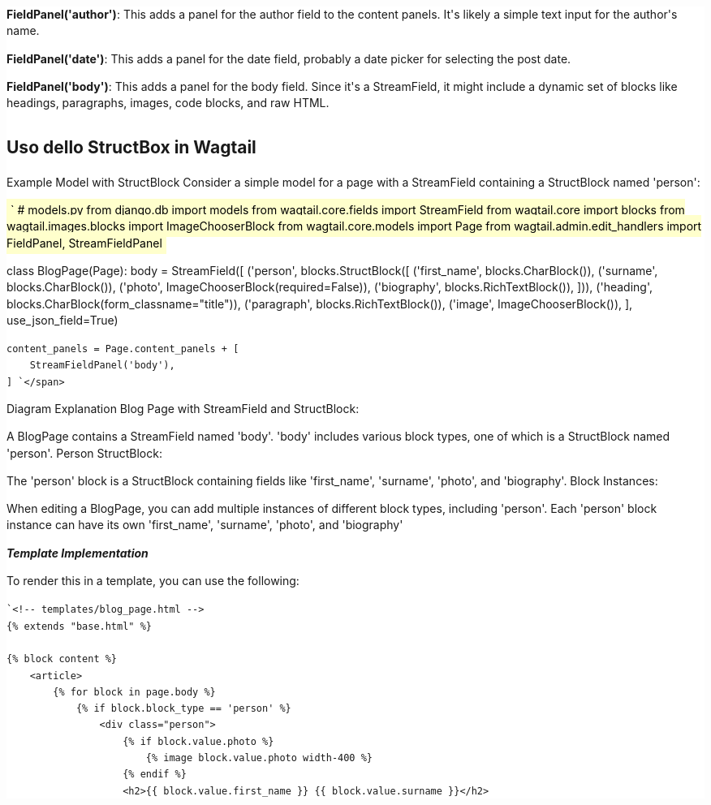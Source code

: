 **FieldPanel('author')**: This adds a panel for the author field to the content panels. It's likely a simple text input for the author's name.

**FieldPanel('date')**: This adds a panel for the date field, probably a date picker for selecting the post date.

**FieldPanel('body')**: This adds a panel for the body field. Since it's a StreamField, it might include a dynamic set of blocks like headings, paragraphs, images, code blocks, and raw HTML.

## Uso dello StructBox in Wagtail

Example Model with StructBlock
Consider a simple model for a page with a StreamField containing a StructBlock named 'person':

<span style="background-color: #FFFFCC; color: #000000; padding: 5px;">` # models.py
from django.db import models
from wagtail.core.fields import StreamField
from wagtail.core import blocks
from wagtail.images.blocks import ImageChooserBlock
from wagtail.core.models import Page
from wagtail.admin.edit_handlers import FieldPanel, StreamFieldPanel

class BlogPage(Page):
    body = StreamField([
        ('person', blocks.StructBlock([
            ('first_name', blocks.CharBlock()),
            ('surname', blocks.CharBlock()),
            ('photo', ImageChooserBlock(required=False)),
            ('biography', blocks.RichTextBlock()),
        ])),
        ('heading', blocks.CharBlock(form_classname="title")),
        ('paragraph', blocks.RichTextBlock()),
        ('image', ImageChooserBlock()),
    ], use_json_field=True)

    content_panels = Page.content_panels + [
        StreamFieldPanel('body'),
    ] `</span>
Diagram Explanation
Blog Page with StreamField and StructBlock:

A BlogPage contains a StreamField named 'body'.
'body' includes various block types, one of which is a StructBlock named 'person'.
Person StructBlock:

The 'person' block is a StructBlock containing fields like 'first_name', 'surname', 'photo', and 'biography'.
Block Instances:

When editing a BlogPage, you can add multiple instances of different block types, including 'person'. Each 'person' block instance can have its own 'first_name', 'surname', 'photo', and 'biography' 

***Template Implementation***

To render this in a template, you can use the following:
```
`<!-- templates/blog_page.html -->
{% extends "base.html" %}

{% block content %}
    <article>
        {% for block in page.body %}
            {% if block.block_type == 'person' %}
                <div class="person">
                    {% if block.value.photo %}
                        {% image block.value.photo width-400 %}
                    {% endif %}
                    <h2>{{ block.value.first_name }} {{ block.value.surname }}</h2>
```